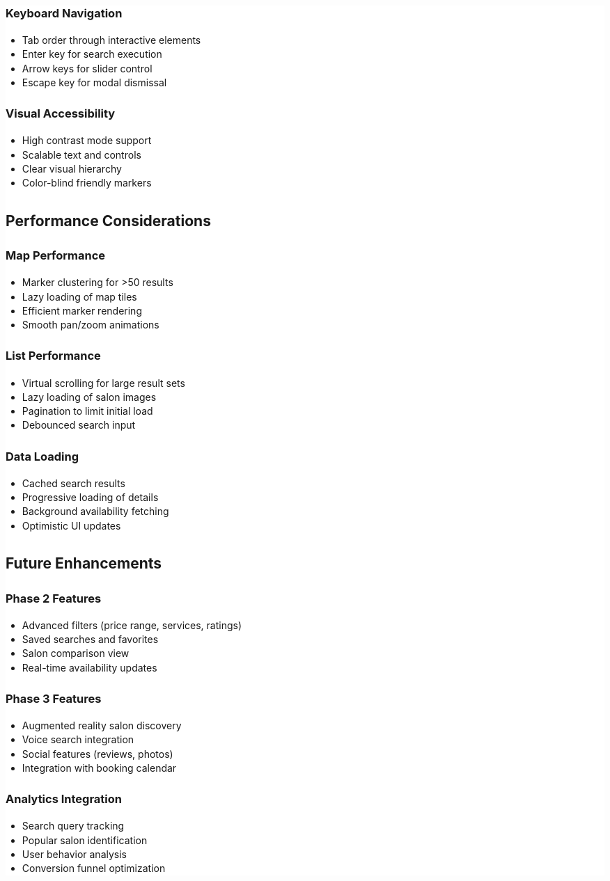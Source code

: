 ### Keyboard Navigation
- Tab order through interactive elements
- Enter key for search execution
- Arrow keys for slider control
- Escape key for modal dismissal

### Visual Accessibility
- High contrast mode support
- Scalable text and controls
- Clear visual hierarchy
- Color-blind friendly markers

## Performance Considerations

### Map Performance
- Marker clustering for >50 results
- Lazy loading of map tiles
- Efficient marker rendering
- Smooth pan/zoom animations

### List Performance
- Virtual scrolling for large result sets
- Lazy loading of salon images
- Pagination to limit initial load
- Debounced search input

### Data Loading
- Cached search results
- Progressive loading of details
- Background availability fetching
- Optimistic UI updates

## Future Enhancements

### Phase 2 Features
- Advanced filters (price range, services, ratings)
- Saved searches and favorites
- Salon comparison view
- Real-time availability updates

### Phase 3 Features
- Augmented reality salon discovery
- Voice search integration
- Social features (reviews, photos)
- Integration with booking calendar

### Analytics Integration
- Search query tracking
- Popular salon identification
- User behavior analysis
- Conversion funnel optimization